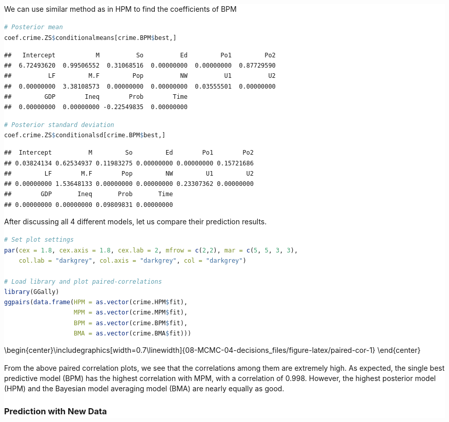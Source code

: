 We can use similar method as in HPM to find the coefficients of BPM

```r
# Posterior mean
coef.crime.ZS$conditionalmeans[crime.BPM$best,]
```

```
##   Intercept           M          So          Ed         Po1         Po2 
##  6.72493620  0.99506552  0.31068516  0.00000000  0.00000000  0.87729590 
##          LF         M.F         Pop          NW          U1          U2 
##  0.00000000  3.38108573  0.00000000  0.00000000  0.03555501  0.00000000 
##         GDP        Ineq        Prob        Time 
##  0.00000000  0.00000000 -0.22549835  0.00000000
```

```r
# Posterior standard deviation
coef.crime.ZS$conditionalsd[crime.BPM$best,]
```

```
##  Intercept          M         So         Ed        Po1        Po2 
## 0.03824134 0.62534937 0.11983275 0.00000000 0.00000000 0.15721686 
##         LF        M.F        Pop         NW         U1         U2 
## 0.00000000 1.53648133 0.00000000 0.00000000 0.23307362 0.00000000 
##        GDP       Ineq       Prob       Time 
## 0.00000000 0.00000000 0.09809831 0.00000000
```


After discussing all 4 different models, let us compare their prediction results. 


```r
# Set plot settings
par(cex = 1.8, cex.axis = 1.8, cex.lab = 2, mfrow = c(2,2), mar = c(5, 5, 3, 3),
    col.lab = "darkgrey", col.axis = "darkgrey", col = "darkgrey")

# Load library and plot paired-correlations
library(GGally)
ggpairs(data.frame(HPM = as.vector(crime.HPM$fit),  
                   MPM = as.vector(crime.MPM$fit),  
                   BPM = as.vector(crime.BPM$fit),  
                   BMA = as.vector(crime.BMA$fit))) 
```



\begin{center}\includegraphics[width=0.7\linewidth]{08-MCMC-04-decisions_files/figure-latex/paired-cor-1} \end{center}

From the above paired correlation plots, we see that the correlations among them are extremely high. As expected, the single best predictive model (BPM) has the highest correlation with MPM, with a correlation of 0.998. However, the highest posterior model (HPM) and the Bayesian model averaging model (BMA) are nearly equally as good.

 
### Prediction with New Data
